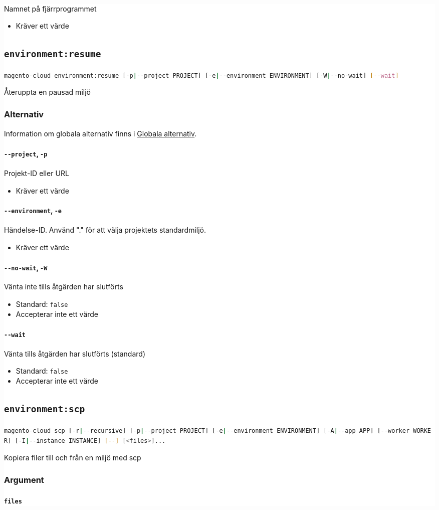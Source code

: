 Namnet på fjärrprogrammet

- Kräver ett värde


## `environment:resume`

```bash
magento-cloud environment:resume [-p|--project PROJECT] [-e|--environment ENVIRONMENT] [-W|--no-wait] [--wait]
```

Återuppta en pausad miljö

### Alternativ

Information om globala alternativ finns i [Globala alternativ](#global-options).

#### `--project`, `-p`

Projekt-ID eller URL

- Kräver ett värde

#### `--environment`, `-e`

Händelse-ID. Använd &quot;.&quot; för att välja projektets standardmiljö.

- Kräver ett värde

#### `--no-wait`, `-W`

Vänta inte tills åtgärden har slutförts

- Standard: `false`
- Accepterar inte ett värde

#### `--wait`

Vänta tills åtgärden har slutförts (standard)

- Standard: `false`
- Accepterar inte ett värde


## `environment:scp`

```bash
magento-cloud scp [-r|--recursive] [-p|--project PROJECT] [-e|--environment ENVIRONMENT] [-A|--app APP] [--worker WORKER] [-I|--instance INSTANCE] [--] [<files>]...
```

Kopiera filer till och från en miljö med scp

### Argument

#### `files`
